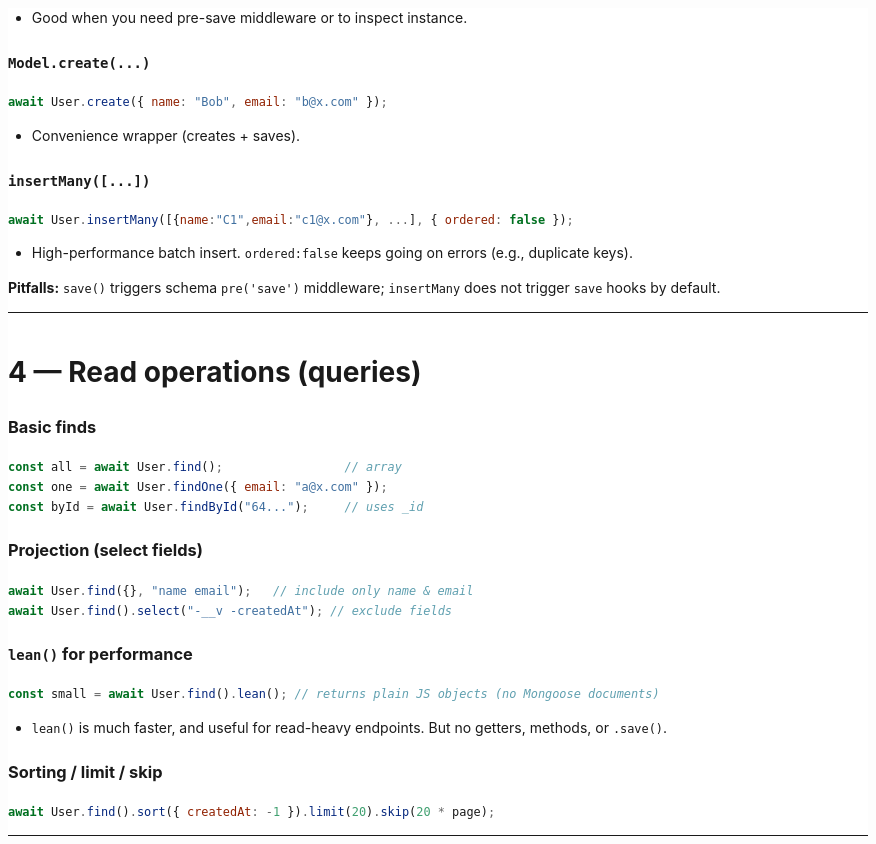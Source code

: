 * Good when you need pre-save middleware or to inspect instance.

### `Model.create(...)`

```js
await User.create({ name: "Bob", email: "b@x.com" });
```

* Convenience wrapper (creates + saves).

### `insertMany([...])`

```js
await User.insertMany([{name:"C1",email:"c1@x.com"}, ...], { ordered: false });
```

* High-performance batch insert. `ordered:false` keeps going on errors (e.g., duplicate keys).

**Pitfalls:** `save()` triggers schema `pre('save')` middleware; `insertMany` does not trigger `save` hooks by default.

---

# 4 — Read operations (queries)

### Basic finds

```js
const all = await User.find();                 // array
const one = await User.findOne({ email: "a@x.com" });
const byId = await User.findById("64...");     // uses _id
```

### Projection (select fields)

```js
await User.find({}, "name email");   // include only name & email
await User.find().select("-__v -createdAt"); // exclude fields
```

### `lean()` for performance

```js
const small = await User.find().lean(); // returns plain JS objects (no Mongoose documents)
```

* `lean()` is much faster, and useful for read-heavy endpoints. But no getters, methods, or `.save()`.

### Sorting / limit / skip

```js
await User.find().sort({ createdAt: -1 }).limit(20).skip(20 * page);
```

---
